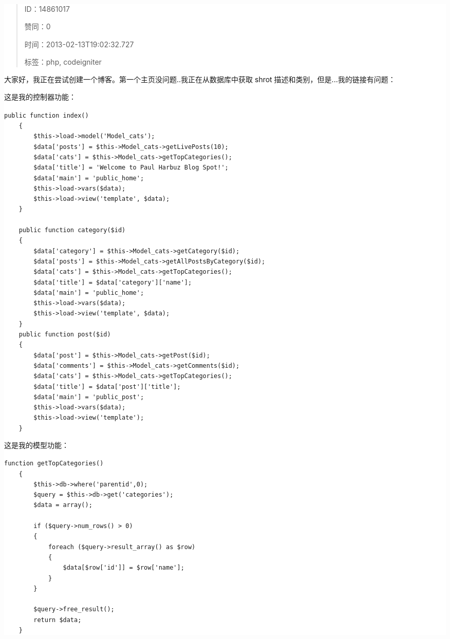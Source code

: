> ID：14861017
> 
> 赞同：0
> 
> 时间：2013-02-13T19:02:32.727
> 
> 标签：php, codeigniter

大家好，我正在尝试创建一个博客。第一个主页没问题..我正在从数据库中获取 shrot 描述和类别，但是...我的链接有问题：

这是我的控制器功能：

```
public function index()
    {
        $this->load->model('Model_cats');
        $data['posts'] = $this->Model_cats->getLivePosts(10); 
        $data['cats'] = $this->Model_cats->getTopCategories(); 
        $data['title'] = 'Welcome to Paul Harbuz Blog Spot!';
        $data['main'] = 'public_home';
        $this->load->vars($data);
        $this->load->view('template', $data);
    }

    public function category($id)
    {
        $data['category'] = $this->Model_cats->getCategory($id);
        $data['posts'] = $this->Model_cats->getAllPostsByCategory($id);
        $data['cats'] = $this->Model_cats->getTopCategories();
        $data['title'] = $data['category']['name'];
        $data['main'] = 'public_home';
        $this->load->vars($data);
        $this->load->view('template', $data);
    }
    public function post($id)
    {
        $data['post'] = $this->Model_cats->getPost($id);
        $data['comments'] = $this->Model_cats->getComments($id);
        $data['cats'] = $this->Model_cats->getTopCategories();
        $data['title'] = $data['post']['title'];
        $data['main'] = 'public_post';
        $this->load->vars($data);
        $this->load->view('template');
    } 
```

这是我的模型功能：

```
function getTopCategories()
    {
        $this->db->where('parentid',0);
        $query = $this->db->get('categories');
        $data = array();

        if ($query->num_rows() > 0)
        {
            foreach ($query->result_array() as $row)
            {
                $data[$row['id']] = $row['name'];
            }
        }

        $query->free_result();
        return $data;
    }
```